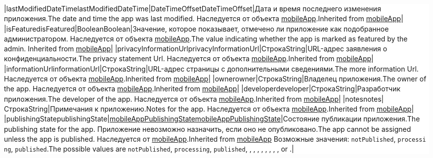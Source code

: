 |<span data-ttu-id="fdeb2-153">lastModifiedDateTime</span><span class="sxs-lookup"><span data-stu-id="fdeb2-153">lastModifiedDateTime</span></span>|<span data-ttu-id="fdeb2-154">DateTimeOffset</span><span class="sxs-lookup"><span data-stu-id="fdeb2-154">DateTimeOffset</span></span>|<span data-ttu-id="fdeb2-155">Дата и время последнего изменения приложения.</span><span class="sxs-lookup"><span data-stu-id="fdeb2-155">The date and time the app was last modified.</span></span> <span data-ttu-id="fdeb2-156">Наследуется от объекта [mobileApp](../resources/intune_apps_mobileapp.md).</span><span class="sxs-lookup"><span data-stu-id="fdeb2-156">Inherited from [mobileApp](../resources/intune_apps_mobileapp.md)</span></span>|
|<span data-ttu-id="fdeb2-157">isFeatured</span><span class="sxs-lookup"><span data-stu-id="fdeb2-157">isFeatured</span></span>|<span data-ttu-id="fdeb2-158">Boolean</span><span class="sxs-lookup"><span data-stu-id="fdeb2-158">Boolean</span></span>|<span data-ttu-id="fdeb2-159">Значение, которое показывает, отмечено ли приложение как подобранное администратором. Наследуется от объекта [mobileApp](../resources/intune_apps_mobileapp.md).</span><span class="sxs-lookup"><span data-stu-id="fdeb2-159">The value indicating whether the app is marked as featured by the admin. Inherited from [mobileApp](../resources/intune_apps_mobileapp.md)</span></span>|
|<span data-ttu-id="fdeb2-160">privacyInformationUrl</span><span class="sxs-lookup"><span data-stu-id="fdeb2-160">privacyInformationUrl</span></span>|<span data-ttu-id="fdeb2-161">Строка</span><span class="sxs-lookup"><span data-stu-id="fdeb2-161">String</span></span>|<span data-ttu-id="fdeb2-162">URL-адрес заявления о конфиденциальности.</span><span class="sxs-lookup"><span data-stu-id="fdeb2-162">The privacy statement Url.</span></span> <span data-ttu-id="fdeb2-163">Наследуется от объекта [mobileApp](../resources/intune_apps_mobileapp.md).</span><span class="sxs-lookup"><span data-stu-id="fdeb2-163">Inherited from [mobileApp](../resources/intune_apps_mobileapp.md)</span></span>|
|<span data-ttu-id="fdeb2-164">informationUrl</span><span class="sxs-lookup"><span data-stu-id="fdeb2-164">informationUrl</span></span>|<span data-ttu-id="fdeb2-165">Строка</span><span class="sxs-lookup"><span data-stu-id="fdeb2-165">String</span></span>|<span data-ttu-id="fdeb2-166">URL-адрес страницы с дополнительными сведениями.</span><span class="sxs-lookup"><span data-stu-id="fdeb2-166">The more information Url.</span></span> <span data-ttu-id="fdeb2-167">Наследуется от объекта [mobileApp](../resources/intune_apps_mobileapp.md).</span><span class="sxs-lookup"><span data-stu-id="fdeb2-167">Inherited from [mobileApp](../resources/intune_apps_mobileapp.md)</span></span>|
|<span data-ttu-id="fdeb2-168">owner</span><span class="sxs-lookup"><span data-stu-id="fdeb2-168">owner</span></span>|<span data-ttu-id="fdeb2-169">Строка</span><span class="sxs-lookup"><span data-stu-id="fdeb2-169">String</span></span>|<span data-ttu-id="fdeb2-170">Владелец приложения.</span><span class="sxs-lookup"><span data-stu-id="fdeb2-170">The owner of the app.</span></span> <span data-ttu-id="fdeb2-171">Наследуется от объекта [mobileApp](../resources/intune_apps_mobileapp.md).</span><span class="sxs-lookup"><span data-stu-id="fdeb2-171">Inherited from [mobileApp](../resources/intune_apps_mobileapp.md)</span></span>|
|<span data-ttu-id="fdeb2-172">developer</span><span class="sxs-lookup"><span data-stu-id="fdeb2-172">developer</span></span>|<span data-ttu-id="fdeb2-173">Строка</span><span class="sxs-lookup"><span data-stu-id="fdeb2-173">String</span></span>|<span data-ttu-id="fdeb2-174">Разработчик приложения.</span><span class="sxs-lookup"><span data-stu-id="fdeb2-174">The developer of the app.</span></span> <span data-ttu-id="fdeb2-175">Наследуется от объекта [mobileApp](../resources/intune_apps_mobileapp.md).</span><span class="sxs-lookup"><span data-stu-id="fdeb2-175">Inherited from [mobileApp](../resources/intune_apps_mobileapp.md)</span></span>|
|<span data-ttu-id="fdeb2-176">notes</span><span class="sxs-lookup"><span data-stu-id="fdeb2-176">notes</span></span>|<span data-ttu-id="fdeb2-177">Строка</span><span class="sxs-lookup"><span data-stu-id="fdeb2-177">String</span></span>|<span data-ttu-id="fdeb2-178">Примечания к приложению.</span><span class="sxs-lookup"><span data-stu-id="fdeb2-178">Notes for the app.</span></span> <span data-ttu-id="fdeb2-179">Наследуется от объекта [mobileApp](../resources/intune_apps_mobileapp.md).</span><span class="sxs-lookup"><span data-stu-id="fdeb2-179">Inherited from [mobileApp](../resources/intune_apps_mobileapp.md)</span></span>|
|<span data-ttu-id="fdeb2-180">publishingState</span><span class="sxs-lookup"><span data-stu-id="fdeb2-180">publishingState</span></span>|[<span data-ttu-id="fdeb2-181">mobileAppPublishingState</span><span class="sxs-lookup"><span data-stu-id="fdeb2-181">mobileAppPublishingState</span></span>](../resources/intune_apps_mobileapppublishingstate.md)|<span data-ttu-id="fdeb2-182">Состояние публикации приложения.</span><span class="sxs-lookup"><span data-stu-id="fdeb2-182">The publishing state for the app.</span></span> <span data-ttu-id="fdeb2-183">Приложение невозможно назначить, если оно не опубликовано.</span><span class="sxs-lookup"><span data-stu-id="fdeb2-183">The app cannot be assigned unless the app is published.</span></span> <span data-ttu-id="fdeb2-184">Наследуется от [mobileApp](../resources/intune_apps_mobileapp.md).</span><span class="sxs-lookup"><span data-stu-id="fdeb2-184">Inherited from [mobileApp](../resources/intune_apps_mobileapp.md)</span></span> <span data-ttu-id="fdeb2-185">Возможные значения: `notPublished`, `processing`, `published`.</span><span class="sxs-lookup"><span data-stu-id="fdeb2-185">The possible values are `notPublished`, `processing`, `published`, , , , , , , , , or .</span></span>|